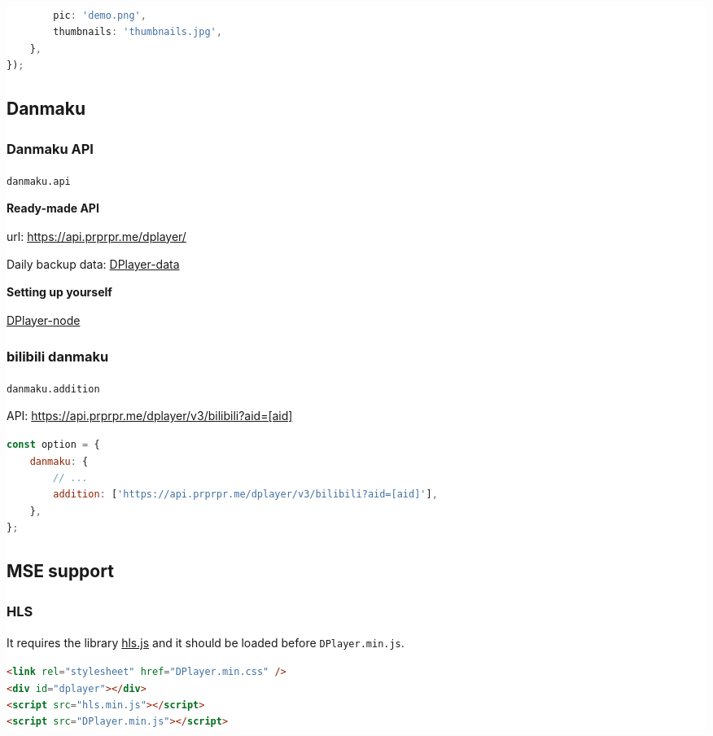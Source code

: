 ```js
        pic: 'demo.png',
        thumbnails: 'thumbnails.jpg',
    },
});
```

## Danmaku

### Danmaku API

`danmaku.api`

**Ready-made API**

url: https://api.prprpr.me/dplayer/

Daily backup data: [DPlayer-data](https://github.com/DIYgod/DPlayer-data)

**Setting up yourself**

[DPlayer-node](https://github.com/MoePlayer/DPlayer-node)

### bilibili danmaku

`danmaku.addition`

API: <https://api.prprpr.me/dplayer/v3/bilibili?aid=[aid]>

```js
const option = {
    danmaku: {
        // ...
        addition: ['https://api.prprpr.me/dplayer/v3/bilibili?aid=[aid]'],
    },
};
```

## MSE support

### HLS

It requires the library [hls.js](https://github.com/video-dev/hls.js) and it should be loaded before `DPlayer.min.js`.

<DPlayer :options="{
    video: {
        url: 'https://api.dogecloud.com/player/get.m3u8?vcode=5ac682e6f8231991&userId=17&ext=.m3u8',
        type: 'hls'
    }
}"></DPlayer>

```html
<link rel="stylesheet" href="DPlayer.min.css" />
<div id="dplayer"></div>
<script src="hls.min.js"></script>
<script src="DPlayer.min.js"></script>
```
